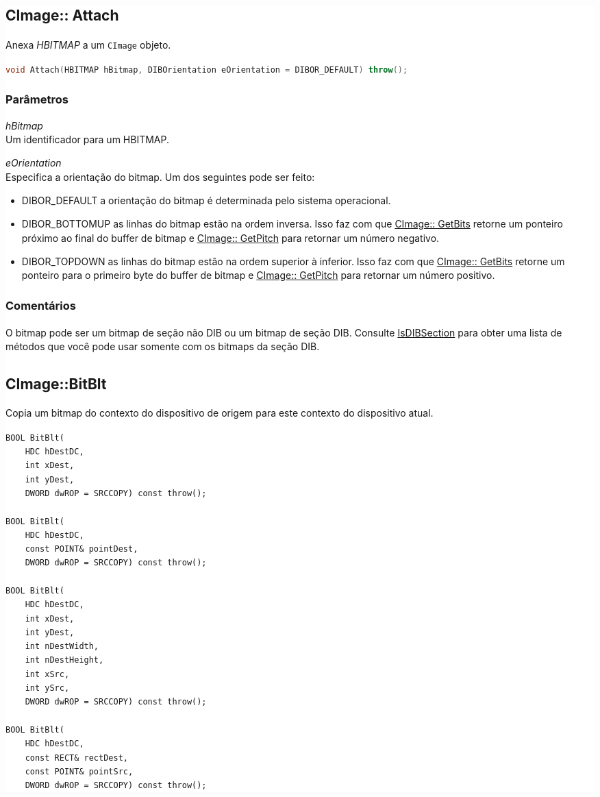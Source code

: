 ## <a name="cimageattach"></a><a name="attach"></a> CImage:: Attach

Anexa *HBITMAP* a um `CImage` objeto.

```cpp
void Attach(HBITMAP hBitmap, DIBOrientation eOrientation = DIBOR_DEFAULT) throw();
```

### <a name="parameters"></a>Parâmetros

*hBitmap*<br/>
Um identificador para um HBITMAP.

*eOrientation*<br/>
Especifica a orientação do bitmap. Um dos seguintes pode ser feito:

- DIBOR_DEFAULT a orientação do bitmap é determinada pelo sistema operacional.

- DIBOR_BOTTOMUP as linhas do bitmap estão na ordem inversa. Isso faz com que [CImage:: GetBits](#getbits) retorne um ponteiro próximo ao final do buffer de bitmap e [CImage:: GetPitch](#getpitch) para retornar um número negativo.

- DIBOR_TOPDOWN as linhas do bitmap estão na ordem superior à inferior. Isso faz com que [CImage:: GetBits](#getbits) retorne um ponteiro para o primeiro byte do buffer de bitmap e [CImage:: GetPitch](#getpitch) para retornar um número positivo.

### <a name="remarks"></a>Comentários

O bitmap pode ser um bitmap de seção não DIB ou um bitmap de seção DIB. Consulte [IsDIBSection](#isdibsection) para obter uma lista de métodos que você pode usar somente com os bitmaps da seção DIB.

## <a name="cimagebitblt"></a><a name="bitblt"></a> CImage::BitBlt

Copia um bitmap do contexto do dispositivo de origem para este contexto do dispositivo atual.

```
BOOL BitBlt(
    HDC hDestDC,
    int xDest,
    int yDest,
    DWORD dwROP = SRCCOPY) const throw();

BOOL BitBlt(
    HDC hDestDC,
    const POINT& pointDest,
    DWORD dwROP = SRCCOPY) const throw();

BOOL BitBlt(
    HDC hDestDC,
    int xDest,
    int yDest,
    int nDestWidth,
    int nDestHeight,
    int xSrc,
    int ySrc,
    DWORD dwROP = SRCCOPY) const throw();

BOOL BitBlt(
    HDC hDestDC,
    const RECT& rectDest,
    const POINT& pointSrc,
    DWORD dwROP = SRCCOPY) const throw();
```
